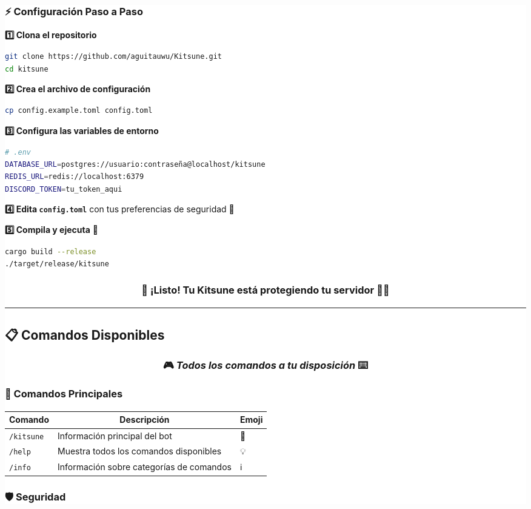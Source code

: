 ### ⚡ Configuración Paso a Paso

**1️⃣ Clona el repositorio**
```bash
git clone https://github.com/aguitauwu/Kitsune.git
cd kitsune
```

**2️⃣ Crea el archivo de configuración**
```bash
cp config.example.toml config.toml
```

**3️⃣ Configura las variables de entorno**
```bash
# .env
DATABASE_URL=postgres://usuario:contraseña@localhost/kitsune
REDIS_URL=redis://localhost:6379
DISCORD_TOKEN=tu_token_aqui
```

**4️⃣ Edita `config.toml`** con tus preferencias de seguridad 🔧

**5️⃣ Compila y ejecuta** 🎉
```bash
cargo build --release
./target/release/kitsune
```

<div align="center">

### 🎊 ¡Listo! Tu Kitsune está protegiendo tu servidor 🦊✨

</div>

---

## 📋 Comandos Disponibles

<div align="center">

### 🎮 *Todos los comandos a tu disposición* ⌨️

</div>

### 🌟 Comandos Principales

| Comando | Descripción | Emoji |
|---------|-------------|-------|
| `/kitsune` | Información principal del bot | 🦊 |
| `/help` | Muestra todos los comandos disponibles | 💡 |
| `/info` | Información sobre categorías de comandos | ℹ️ |

### 🛡️ Seguridad
